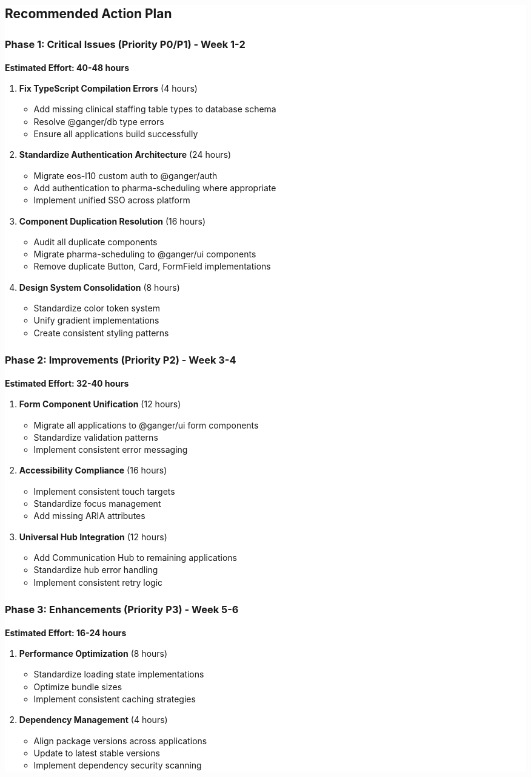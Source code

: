 ## Recommended Action Plan

### Phase 1: Critical Issues (Priority P0/P1) - Week 1-2
**Estimated Effort: 40-48 hours**

1. **Fix TypeScript Compilation Errors** (4 hours)
   - Add missing clinical staffing table types to database schema
   - Resolve @ganger/db type errors
   - Ensure all applications build successfully

2. **Standardize Authentication Architecture** (24 hours)
   - Migrate eos-l10 custom auth to @ganger/auth
   - Add authentication to pharma-scheduling where appropriate
   - Implement unified SSO across platform

3. **Component Duplication Resolution** (16 hours)
   - Audit all duplicate components
   - Migrate pharma-scheduling to @ganger/ui components
   - Remove duplicate Button, Card, FormField implementations

4. **Design System Consolidation** (8 hours)
   - Standardize color token system
   - Unify gradient implementations
   - Create consistent styling patterns

### Phase 2: Improvements (Priority P2) - Week 3-4
**Estimated Effort: 32-40 hours**

1. **Form Component Unification** (12 hours)
   - Migrate all applications to @ganger/ui form components
   - Standardize validation patterns
   - Implement consistent error messaging

2. **Accessibility Compliance** (16 hours)
   - Implement consistent touch targets
   - Standardize focus management
   - Add missing ARIA attributes

3. **Universal Hub Integration** (12 hours)
   - Add Communication Hub to remaining applications
   - Standardize hub error handling
   - Implement consistent retry logic

### Phase 3: Enhancements (Priority P3) - Week 5-6
**Estimated Effort: 16-24 hours**

1. **Performance Optimization** (8 hours)
   - Standardize loading state implementations
   - Optimize bundle sizes
   - Implement consistent caching strategies

2. **Dependency Management** (4 hours)
   - Align package versions across applications
   - Update to latest stable versions
   - Implement dependency security scanning

